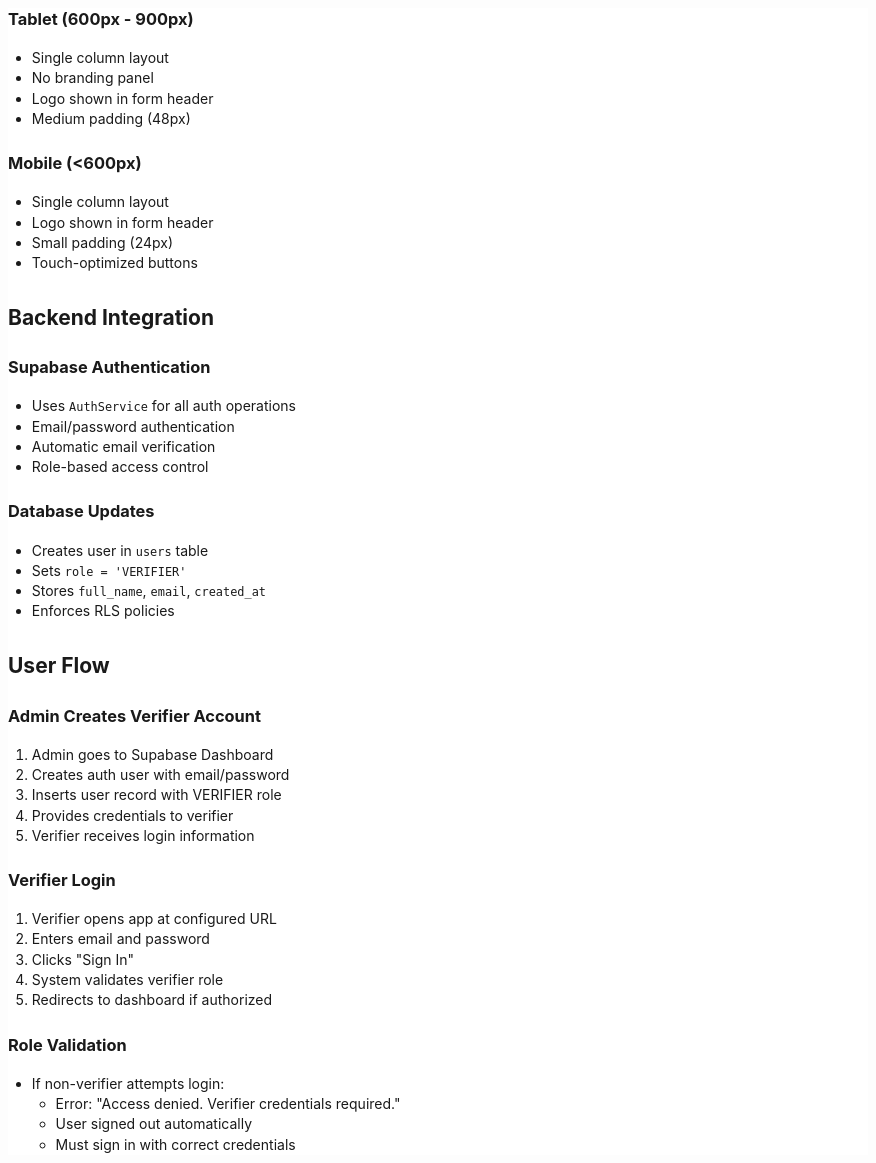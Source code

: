 ### Tablet (600px - 900px)
- Single column layout
- No branding panel
- Logo shown in form header
- Medium padding (48px)

### Mobile (<600px)
- Single column layout
- Logo shown in form header
- Small padding (24px)
- Touch-optimized buttons

## Backend Integration

### Supabase Authentication
- Uses `AuthService` for all auth operations
- Email/password authentication
- Automatic email verification
- Role-based access control

### Database Updates
- Creates user in `users` table
- Sets `role = 'VERIFIER'`
- Stores `full_name`, `email`, `created_at`
- Enforces RLS policies

## User Flow

### Admin Creates Verifier Account
1. Admin goes to Supabase Dashboard
2. Creates auth user with email/password
3. Inserts user record with VERIFIER role
4. Provides credentials to verifier
5. Verifier receives login information

### Verifier Login
1. Verifier opens app at configured URL
2. Enters email and password
3. Clicks "Sign In"
4. System validates verifier role
5. Redirects to dashboard if authorized

### Role Validation
- If non-verifier attempts login:
  - Error: "Access denied. Verifier credentials required."
  - User signed out automatically
  - Must sign in with correct credentials
